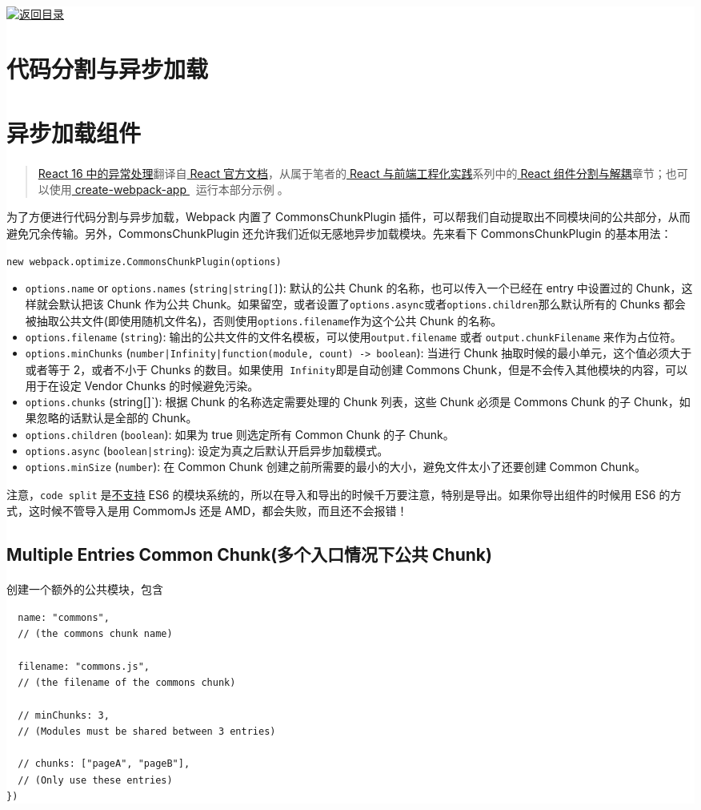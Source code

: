 [![返回目录](https://parg.co/UY3)](https://parg.co/U0I)

# 代码分割与异步加载

# 异步加载组件

> [React 16 中的异常处理](https://parg.co/bW1)翻译自[ React 官方文档](https://parg.co/bWa)，从属于笔者的[ React 与前端工程化实践](https://parg.co/bIn)系列中的[ React 组件分割与解耦](https://parg.co/bW1)章节；也可以使用[ create-webpack-app ](https://parg.co/bWI)  运行本部分示例 。

为了方便进行代码分割与异步加载，Webpack 内置了 CommonsChunkPlugin 插件，可以帮我们自动提取出不同模块间的公共部分，从而避免冗余传输。另外，CommonsChunkPlugin 还允许我们近似无感地异步加载模块。先来看下 CommonsChunkPlugin 的基本用法：

```
new webpack.optimize.CommonsChunkPlugin(options)
```

- `options.name` or `options.names` (`string|string[]`): 默认的公共 Chunk 的名称，也可以传入一个已经在 entry 中设置过的 Chunk，这样就会默认把该 Chunk 作为公共 Chunk。如果留空，或者设置了`options.async`或者`options.children`那么默认所有的 Chunks 都会被抽取公共文件(即使用随机文件名)，否则使用`options.filename`作为这个公共 Chunk 的名称。
- `options.filename` (`string`): 输出的公共文件的文件名模板，可以使用`output.filename` 或者 `output.chunkFilename` 来作为占位符。
- `options.minChunks` (`number|Infinity|function(module, count) -> boolean`): 当进行 Chunk 抽取时候的最小单元，这个值必须大于或者等于 2，或者不小于 Chunks 的数目。如果使用  `Infinity`即是自动创建 Commons Chunk，但是不会传入其他模块的内容，可以用于在设定 Vendor Chunks 的时候避免污染。
- `options.chunks` (string[]`): 根据 Chunk 的名称选定需要处理的 Chunk 列表，这些 Chunk 必须是 Commons Chunk 的子 Chunk，如果忽略的话默认是全部的 Chunk。
- `options.children` (`boolean`): 如果为 true 则选定所有 Common Chunk 的子 Chunk。
- `options.async` (`boolean|string`): 设定为真之后默认开启异步加载模式。
- `options.minSize` (`number`): 在 Common Chunk 创建之前所需要的最小的大小，避免文件太小了还要创建 Common Chunk。

注意，`code split` 是[不支持](https://webpack.github.io/docs/code-splitting.html#es6-modules) ES6 的模块系统的，所以在导入和导出的时候千万要注意，特别是导出。如果你导出组件的时候用 ES6 的方式，这时候不管导入是用 CommomJs 还是 AMD，都会失败，而且还不会报错！

## Multiple Entries Common Chunk(多个入口情况下公共 Chunk)

创建一个额外的公共模块，包含

```new CommonsChunkPlugin({
  name: "commons",
  // (the commons chunk name)

  filename: "commons.js",
  // (the filename of the commons chunk)

  // minChunks: 3,
  // (Modules must be shared between 3 entries)

  // chunks: ["pageA", "pageB"],
  // (Only use these entries)
})
```
